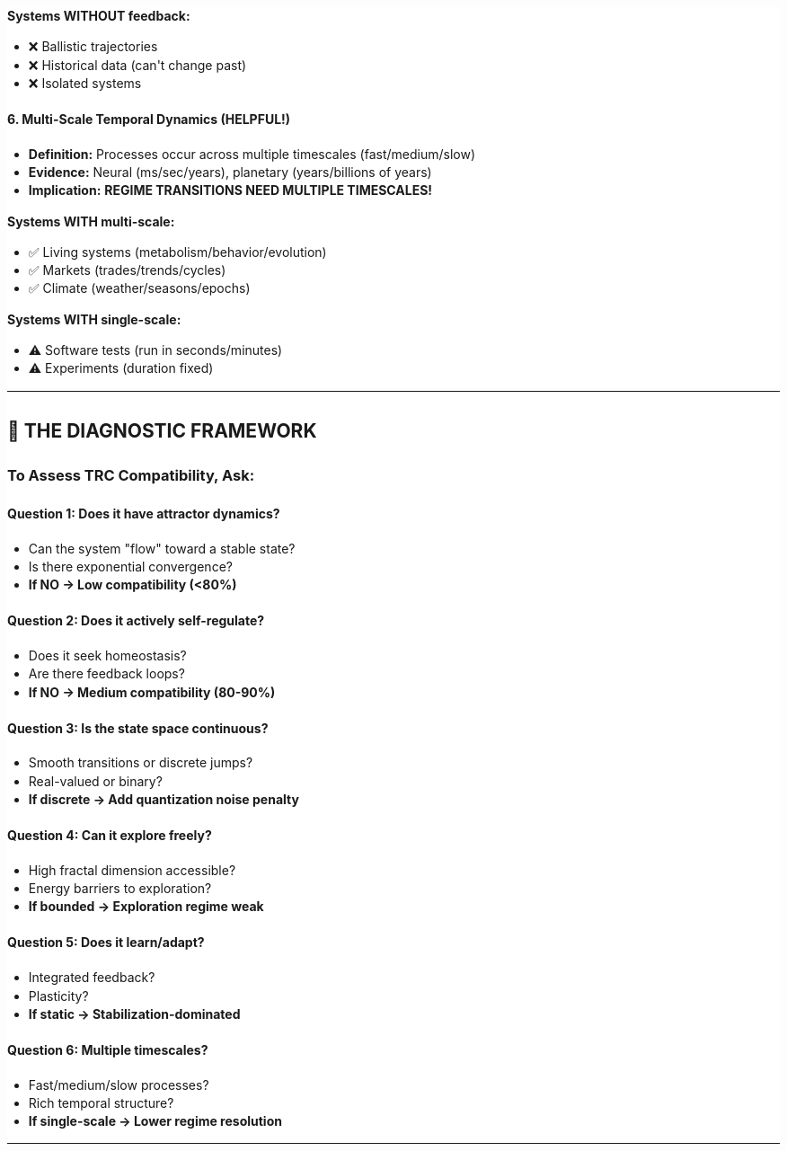 **Systems WITHOUT feedback:**
- ❌ Ballistic trajectories
- ❌ Historical data (can't change past)
- ❌ Isolated systems

#### **6. Multi-Scale Temporal Dynamics (HELPFUL!)**
- **Definition:** Processes occur across multiple timescales (fast/medium/slow)
- **Evidence:** Neural (ms/sec/years), planetary (years/billions of years)
- **Implication:** **REGIME TRANSITIONS NEED MULTIPLE TIMESCALES!**

**Systems WITH multi-scale:**
- ✅ Living systems (metabolism/behavior/evolution)
- ✅ Markets (trades/trends/cycles)
- ✅ Climate (weather/seasons/epochs)

**Systems WITH single-scale:**
- ⚠️ Software tests (run in seconds/minutes)
- ⚠️ Experiments (duration fixed)

---

## 🔬 THE DIAGNOSTIC FRAMEWORK

### **To Assess TRC Compatibility, Ask:**

#### **Question 1: Does it have attractor dynamics?**
- Can the system "flow" toward a stable state?
- Is there exponential convergence?
- **If NO → Low compatibility (<80%)**

#### **Question 2: Does it actively self-regulate?**
- Does it seek homeostasis?
- Are there feedback loops?
- **If NO → Medium compatibility (80-90%)**

#### **Question 3: Is the state space continuous?**
- Smooth transitions or discrete jumps?
- Real-valued or binary?
- **If discrete → Add quantization noise penalty**

#### **Question 4: Can it explore freely?**
- High fractal dimension accessible?
- Energy barriers to exploration?
- **If bounded → Exploration regime weak**

#### **Question 5: Does it learn/adapt?**
- Integrated feedback?
- Plasticity?
- **If static → Stabilization-dominated**

#### **Question 6: Multiple timescales?**
- Fast/medium/slow processes?
- Rich temporal structure?
- **If single-scale → Lower regime resolution**

---